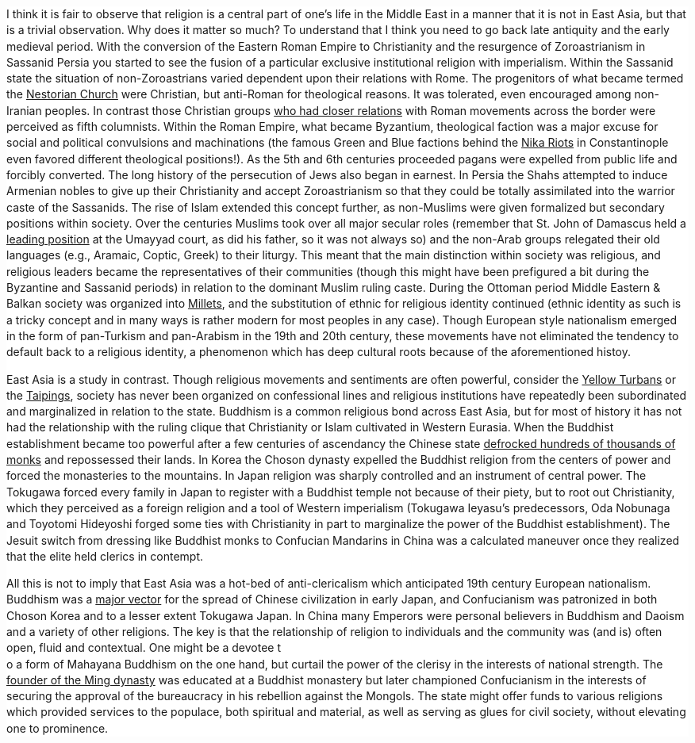 I think it is fair to observe that religion is a central part of one’s life in the Middle East in a manner that it is not in East Asia, but that is a trivial observation. Why does it matter so much? To understand that I think you need to go back late antiquity and the early medieval period. With the conversion of the Eastern Roman Empire to Christianity and the resurgence of Zoroastrianism in Sassanid Persia you started to see the fusion of a particular exclusive institutional religion with imperialism. Within the Sassanid state the situation of non-Zoroastrians varied dependent upon their relations with Rome. The progenitors of what became termed the [Nestorian Church](https://en.wikipedia.org/wiki/Nestorian) were Christian, but anti-Roman for theological reasons. It was tolerated, even encouraged among non-Iranian peoples. In contrast those Christian groups [who had closer relations](https://en.wikipedia.org/wiki/Melkite) with Roman movements across the border were perceived as fifth columnists. Within the Roman Empire, what became Byzantium, theological faction was a major excuse for social and political convulsions and machinations (the famous Green and Blue factions behind the [Nika Riots](https://en.wikipedia.org/wiki/Nika_riots#Background) in Constantinople even favored different theological positions!). As the 5th and 6th centuries proceeded pagans were expelled from public life and forcibly converted. The long history of the persecution of Jews also began in earnest. In Persia the Shahs attempted to induce Armenian nobles to give up their Christianity and accept Zoroastrianism so that they could be totally assimilated into the warrior caste of the Sassanids. The rise of Islam extended this concept further, as non-Muslims were given formalized but secondary positions within society. Over the centuries Muslims took over all major secular roles (remember that St. John of Damascus held a [leading position](https://en.wikipedia.org/wiki/John_of_Damascus#Succession_to_.22Chief_Councillor.22) at the Umayyad court, as did his father, so it was not always so) and the non-Arab groups relegated their old languages (e.g., Aramaic, Coptic, Greek) to their liturgy. This meant that the main distinction within society was religious, and religious leaders became the representatives of their communities (though this might have been prefigured a bit during the Byzantine and Sassanid periods) in relation to the dominant Muslim ruling caste. During the Ottoman period Middle Eastern & Balkan society was organized into [Millets](https://en.wikipedia.org/wiki/Millet_%28Ottoman_Empire%29), and the substitution of ethnic for religious identity continued (ethnic identity as such is a tricky concept and in many ways is rather modern for most peoples in any case). Though European style nationalism emerged in the form of pan-Turkism and pan-Arabism in the 19th and 20th century, these movements have not eliminated the tendency to default back to a religious identity, a phenomenon which has deep cultural roots because of the aforementioned histoy.

East Asia is a study in contrast. Though religious movements and sentiments are often powerful, consider the [Yellow Turbans](https://en.wikipedia.org/wiki/Yellow_Turbans) or the [Taipings](https://en.wikipedia.org/wiki/Taiping_Rebellion), society has never been organized on confessional lines and religious institutions have repeatedly been subordinated and marginalized in relation to the state. Buddhism is a common religious bond across East Asia, but for most of history it has not had the relationship with the ruling clique that Christianity or Islam cultivated in Western Eurasia. When the Buddhist establishment became too powerful after a few centuries of ascendancy the Chinese state [defrocked hundreds of thousands of monks](https://en.wikipedia.org/wiki/Tang_Dynasty#Rebuilding_and_recovery) and repossessed their lands. In Korea the Choson dynasty expelled the Buddhist religion from the centers of power and forced the monasteries to the mountains. In Japan religion was sharply controlled and an instrument of central power. The Tokugawa forced every family in Japan to register with a Buddhist temple not because of their piety, but to root out Christianity, which they perceived as a foreign religion and a tool of Western imperialism (Tokugawa Ieyasu’s predecessors, Oda Nobunaga and Toyotomi Hideyoshi forged some ties with Christianity in part to marginalize the power of the Buddhist establishment). The Jesuit switch from dressing like Buddhist monks to Confucian Mandarins in China was a calculated maneuver once they realized that the elite held clerics in contempt.

All this is not to imply that East Asia was a hot-bed of anti-clericalism which anticipated 19th century European nationalism. Buddhism was a [major vector](https://en.wikipedia.org/wiki/Prince_Sh%C5%8Dtoku) for the spread of Chinese civilization in early Japan, and Confucianism was patronized in both Choson Korea and to a lesser extent Tokugawa Japan. In China many Emperors were personal believers in Buddhism and Daoism and a variety of other religions. The key is that the relationship of religion to individuals and the community was (and is) often open, fluid and contextual. One might be a devotee t  
o a form of Mahayana Buddhism on the one hand, but curtail the power of the clerisy in the interests of national strength. The [founder of the Ming dynasty](https://en.wikipedia.org/wiki/Zhu_Yuanzhang#Early_Life) was educated at a Buddhist monastery but later championed Confucianism in the interests of securing the approval of the bureaucracy in his rebellion against the Mongols. The state might offer funds to various religions which provided services to the populace, both spiritual and material, as well as serving as glues for civil society, without elevating one to prominence.
